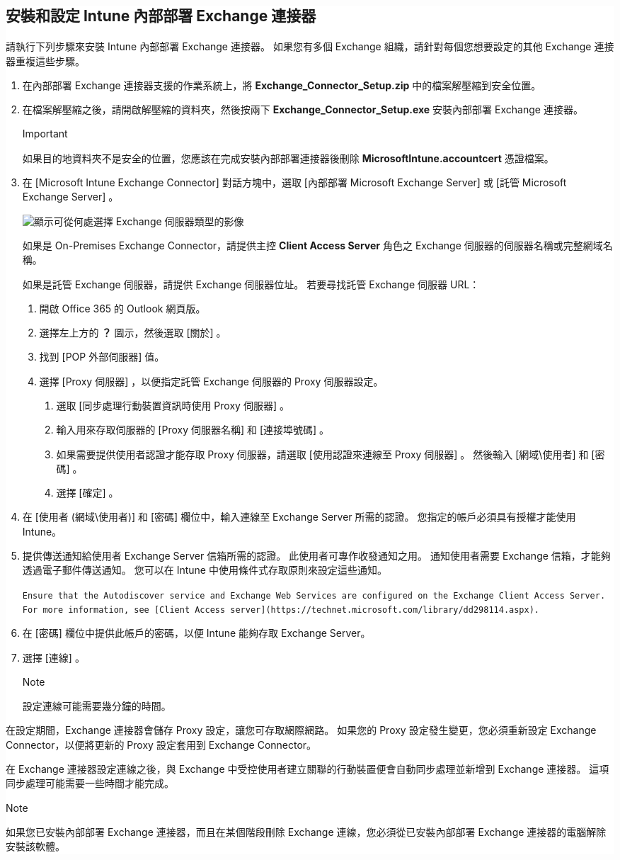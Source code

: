 ## <a name="install-and-configure-the-intune-on-premises-exchange-connector"></a>安裝和設定 Intune 內部部署 Exchange 連接器
請執行下列步驟來安裝 Intune 內部部署 Exchange 連接器。 如果您有多個 Exchange 組織，請針對每個您想要設定的其他 Exchange 連接器重複這些步驟。

1. 在內部部署 Exchange 連接器支援的作業系統上，將 **Exchange_Connector_Setup.zip** 中的檔案解壓縮到安全位置。

2. 在檔案解壓縮之後，請開啟解壓縮的資料夾，然後按兩下 **Exchange_Connector_Setup.exe** 安裝內部部署 Exchange 連接器。

   > [!IMPORTANT]
   > 如果目的地資料夾不是安全的位置，您應該在完成安裝內部部署連接器後刪除 **MicrosoftIntune.accountcert** 憑證檔案。

3. 在 [Microsoft Intune Exchange Connector]  對話方塊中，選取 [內部部署 Microsoft Exchange Server]  或 [託管 Microsoft Exchange Server]  。

   ![顯示可從何處選擇 Exchange 伺服器類型的影像](./media/intune-sa-exchange-connector-config.png)

   如果是 On-Premises Exchange Connector，請提供主控 **Client Access Server** 角色之 Exchange 伺服器的伺服器名稱或完整網域名稱。

   如果是託管 Exchange 伺服器，請提供 Exchange 伺服器位址。 若要尋找託管 Exchange 伺服器 URL：

   1. 開啟 Office 365 的 Outlook 網頁版。

   2. 選擇左上方的 **？** 圖示，然後選取 [關於]  。

   3. 找到 [POP 外部伺服器]  值。

   4. 選擇 [Proxy 伺服器]  ，以便指定託管 Exchange 伺服器的 Proxy 伺服器設定。
       1. 選取 [同步處理行動裝置資訊時使用 Proxy 伺服器]  。

       2. 輸入用來存取伺服器的 [Proxy 伺服器名稱]  和 [連接埠號碼]  。

       3. 如果需要提供使用者認證才能存取 Proxy 伺服器，請選取 [使用認證來連線至 Proxy 伺服器]  。 然後輸入 [網域\使用者]  和 [密碼]  。

       4. 選擇 [確定]  。

4. 在 [使用者 (網域\使用者)]  和 [密碼]  欄位中，輸入連線至 Exchange Server 所需的認證。 您指定的帳戶必須具有授權才能使用 Intune。 

5. 提供傳送通知給使用者 Exchange Server 信箱所需的認證。 此使用者可專作收發通知之用。 通知使用者需要 Exchange 信箱，才能夠透過電子郵件傳送通知。 您可以在 Intune 中使用條件式存取原則來設定這些通知。  

       Ensure that the Autodiscover service and Exchange Web Services are configured on the Exchange Client Access Server. For more information, see [Client Access server](https://technet.microsoft.com/library/dd298114.aspx).

6. 在 [密碼]  欄位中提供此帳戶的密碼，以便 Intune 能夠存取 Exchange Server。

7. 選擇 [連線]  。

   > [!NOTE]
   > 設定連線可能需要幾分鐘的時間。

在設定期間，Exchange 連接器會儲存 Proxy 設定，讓您可存取網際網路。 如果您的 Proxy 設定發生變更，您必須重新設定 Exchange Connector，以便將更新的 Proxy 設定套用到 Exchange Connector。

在 Exchange 連接器設定連線之後，與 Exchange 中受控使用者建立關聯的行動裝置便會自動同步處理並新增到 Exchange 連接器。 這項同步處理可能需要一些時間才能完成。

> [!NOTE]
> 如果您已安裝內部部署 Exchange 連接器，而且在某個階段刪除 Exchange 連線，您必須從已安裝內部部署 Exchange 連接器的電腦解除安裝該軟體。


